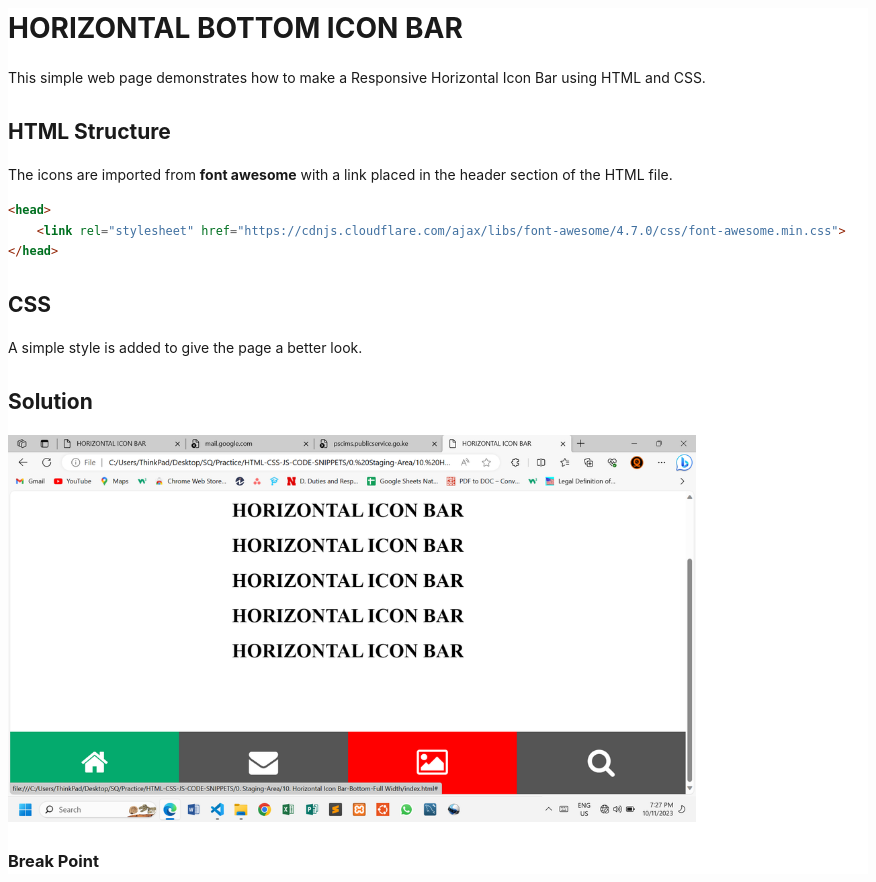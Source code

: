 # HORIZONTAL BOTTOM ICON BAR

This simple web page demonstrates how to make a Responsive Horizontal Icon Bar using HTML and CSS.

## HTML Structure

The icons are imported from **font awesome** with a link placed in the header section of the HTML file.

```html
<head>
    <link rel="stylesheet" href="https://cdnjs.cloudflare.com/ajax/libs/font-awesome/4.7.0/css/font-awesome.min.css">
</head>
```

## CSS

A simple style is added to give the page a better look.

## Solution

<img src="images/icon-bar.png" width= "80%" height= "auto">

### Break Point
